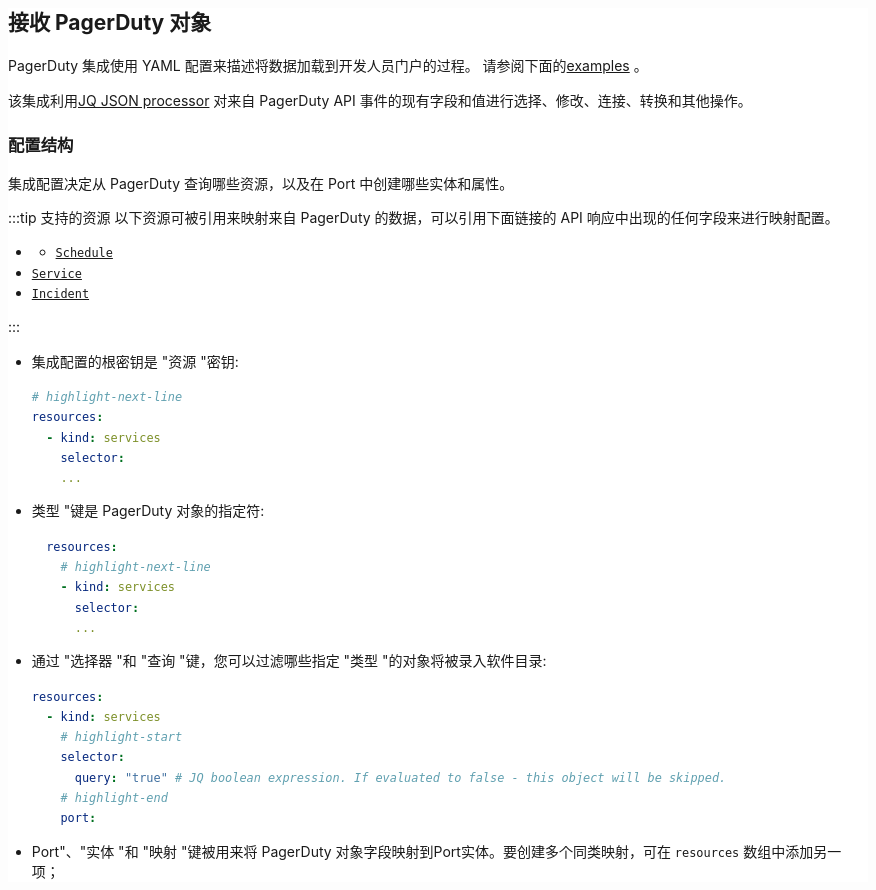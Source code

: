 ## 接收 PagerDuty 对象

PagerDuty 集成使用 YAML 配置来描述将数据加载到开发人员门户的过程。 请参阅下面的[examples](#examples) 。

该集成利用[JQ JSON processor](https://stedolan.github.io/jq/manual/) 对来自 PagerDuty API 事件的现有字段和值进行选择、修改、连接、转换和其他操作。

### 配置结构

集成配置决定从 PagerDuty 查询哪些资源，以及在 Port 中创建哪些实体和属性。

:::tip  支持的资源 以下资源可被引用来映射来自 PagerDuty 的数据，可以引用下面链接的 API 响应中出现的任何字段来进行映射配置。

* * [`Schedule`](https://developer.pagerduty.com/api-reference/846ecf84402bb-list-schedules)
* [`Service`](https://developer.pagerduty.com/api-reference/e960cca205c0f-list-services)
* [`Incident`](https://developer.pagerduty.com/api-reference/9d0b4b12e36f9-list-incidents)

:::

* 集成配置的根密钥是 "资源 "密钥: 


  ```yaml showLineNumbers
  # highlight-next-line
  resources:
    - kind: services
      selector:
      ...
  ```


* 类型 "键是 PagerDuty 对象的指定符: 


  ```yaml showLineNumbers
    resources:
      # highlight-next-line
      - kind: services
        selector:
        ...
  ```


* 通过 "选择器 "和 "查询 "键，您可以过滤哪些指定 "类型 "的对象将被录入软件目录: 


  ```yaml showLineNumbers
  resources:
    - kind: services
      # highlight-start
      selector:
        query: "true" # JQ boolean expression. If evaluated to false - this object will be skipped.
      # highlight-end
      port:
  ```


* Port"、"实体 "和 "映射 "键被用来将 PagerDuty 对象字段映射到Port实体。要创建多个同类映射，可在 `resources` 数组中添加另一项；

